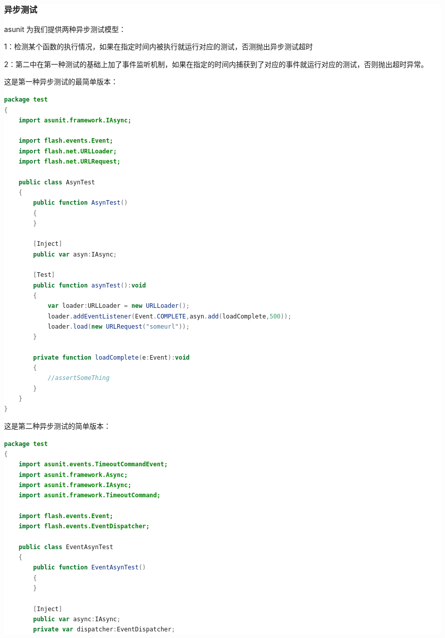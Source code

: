 ### 异步测试

asunit 为我们提供两种异步测试模型：

1：检测某个函数的执行情况，如果在指定时间内被执行就运行对应的测试，否测抛出异步测试超时

2：第二中在第一种测试的基础上加了事件监听机制，如果在指定的时间内捕获到了对应的事件就运行对应的测试，否则抛出超时异常。

这是第一种异步测试的最简单版本：

```actionscript
package test
{
    import asunit.framework.IAsync;

    import flash.events.Event;
    import flash.net.URLLoader;
    import flash.net.URLRequest;

    public class AsynTest
    {
        public function AsynTest()
        {
        }

        [Inject]
        public var asyn:IAsync;

        [Test]
        public function asynTest():void
        {
            var loader:URLLoader = new URLLoader();
            loader.addEventListener(Event.COMPLETE,asyn.add(loadComplete,500));
            loader.load(new URLRequest("someurl"));
        }

        private function loadComplete(e:Event):void
        {
            //assertSomeThing
        }
    }
}
```

这是第二种异步测试的简单版本：

```actionscript
package test
{
    import asunit.events.TimeoutCommandEvent;
    import asunit.framework.Async;
    import asunit.framework.IAsync;
    import asunit.framework.TimeoutCommand;

    import flash.events.Event;
    import flash.events.EventDispatcher;

    public class EventAsynTest
    {
        public function EventAsynTest()
        {
        }

        [Inject]
        public var async:IAsync;
        private var dispatcher:EventDispatcher;

```